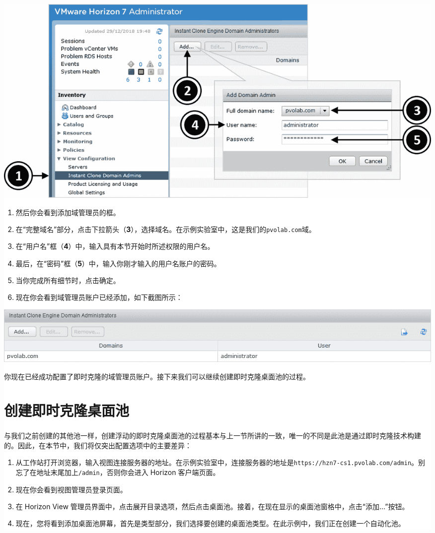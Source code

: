 ![](img/3fef61ca-3e19-4f85-8ab0-6ce925484491.png)

1.  然后你会看到添加域管理员的框。

1.  在“完整域名”部分，点击下拉箭头（**3**），选择域名。在示例实验室中，这是我们的`pvolab.com`域。

1.  在“用户名”框（**4**）中，输入具有本节开始时所述权限的用户名。

1.  最后，在“密码”框（**5**）中，输入你刚才输入的用户名账户的密码。

1.  当你完成所有细节时，点击确定。

1.  现在你会看到域管理员账户已经添加，如下截图所示：

![](img/e4b0e41a-fa8e-48ab-b05d-b0f921261c7c.png)

你现在已经成功配置了即时克隆的域管理员账户。接下来我们可以继续创建即时克隆桌面池的过程。

# 创建即时克隆桌面池

与我们之前创建的其他池一样，创建浮动的即时克隆桌面池的过程基本与上一节所讲的一致，唯一的不同是此池是通过即时克隆技术构建的。因此，在本节中，我们将仅突出配置选项中的主要差异：

1.  从工作站打开浏览器，输入视图连接服务器的地址。在示例实验室中，连接服务器的地址是`https://hzn7-cs1.pvolab.com/admin`。别忘了在地址末尾加上`/admin`，否则你会进入 Horizon 客户端页面。

1.  现在你会看到视图管理员登录页面。

1.  在 Horizon View 管理员界面中，点击展开目录选项，然后点击桌面池。接着，在现在显示的桌面池窗格中，点击“添加...”按钮。

1.  现在，您将看到添加桌面池屏幕，首先是类型部分，我们选择要创建的桌面池类型。在此示例中，我们正在创建一个自动化池。
